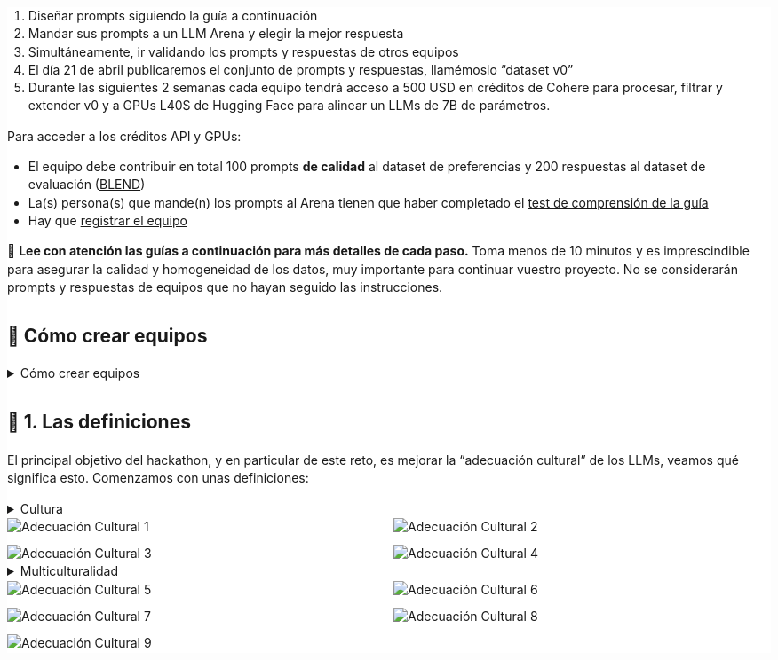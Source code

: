 1. Diseñar prompts siguiendo la guía a continuación
2. Mandar sus prompts a un LLM Arena y elegir la mejor respuesta
3. Simultáneamente, ir validando los prompts y respuestas de otros equipos
4. El día 21 de abril publicaremos el conjunto de prompts y respuestas, llamémoslo “dataset v0”
5. Durante las siguientes 2 semanas cada equipo tendrá acceso a 500 USD en créditos de Cohere para procesar, filtrar y extender v0 y a GPUs L40S de Hugging Face para alinear un LLMs de 7B de parámetros.

Para acceder a los créditos API y GPUs:
- El equipo debe contribuir en total 100 prompts **de calidad** al dataset de preferencias y 200 respuestas al dataset de evaluación ([BLEND](https://somosnlp.org/hackathon/retos/blend))
- La(s) persona(s) que mande(n) los prompts al Arena tienen que haber completado el [test de comprensión de la guía](https://forms.gle/itbDvVxD2iG5nzsC6)
- Hay que [registrar el equipo](https://forms.gle/mLKEURUXGiNhq31T9)

🚨 **Lee con atención las guías a continuación para más detalles de cada paso.** Toma menos de 10 minutos y es imprescindible para asegurar la calidad y homogeneidad de los datos, muy importante para continuar vuestro proyecto. No se considerarán prompts y respuestas de equipos que no hayan seguido las instrucciones.

## 🤗 Cómo crear equipos

<details><summary>Cómo crear equipos</summary></details>

## 👀 1. Las definiciones


El principal objetivo del hackathon, y en particular de este reto, es mejorar la “adecuación cultural” de los LLMs, veamos qué significa esto. Comenzamos con unas definiciones:

<details><summary>Cultura</summary></details>

<div style="display: grid; grid-template-columns: 1fr 1fr; gap: 10px;">
    <img src="https://somosnlp.github.io/assets/images/infografias/ adecuacion_cultural/es/1.jpg" alt="Adecuación Cultural 1" style="width: 100%;">
    <img src="https://somosnlp.github.io/assets/images/infografias/ adecuacion_cultural/es/2.jpg" alt="Adecuación Cultural 2" style="width: 100%;">
    <img src="https://somosnlp.github.io/assets/images/infografias/ adecuacion_cultural/es/3.jpg" alt="Adecuación Cultural 3" style="width: 100%;">
    <img src="https://somosnlp.github.io/assets/images/infografias/ adecuacion_cultural/es/4.jpg" alt="Adecuación Cultural 4" style="width: 100%;">
</div>

<details><summary>Multiculturalidad</summary></details>

<div style="display: grid; grid-template-columns: 1fr 1fr; gap: 10px;">
    <img src="https://somosnlp.github.io/assets/images/infografias/ adecuacion_cultural/es/5.jpg" alt="Adecuación Cultural 5" style="width: 100%;">
    <img src="https://somosnlp.github.io/assets/images/infografias/ adecuacion_cultural/es/6.jpg" alt="Adecuación Cultural 6" style="width: 100%;">
    <img src="https://somosnlp.github.io/assets/images/infografias/ adecuacion_cultural/es/7.jpg" alt="Adecuación Cultural 7" style="width: 100%;">
    <img src="https://somosnlp.github.io/assets/images/infografias/ adecuacion_cultural/es/8.jpg" alt="Adecuación Cultural 8" style="width: 100%;">
    <img src="https://somosnlp.github.io/assets/images/infografias/ adecuacion_cultural/es/9.jpg" alt="Adecuación Cultural 9" style="width: 100%;">
</div>
